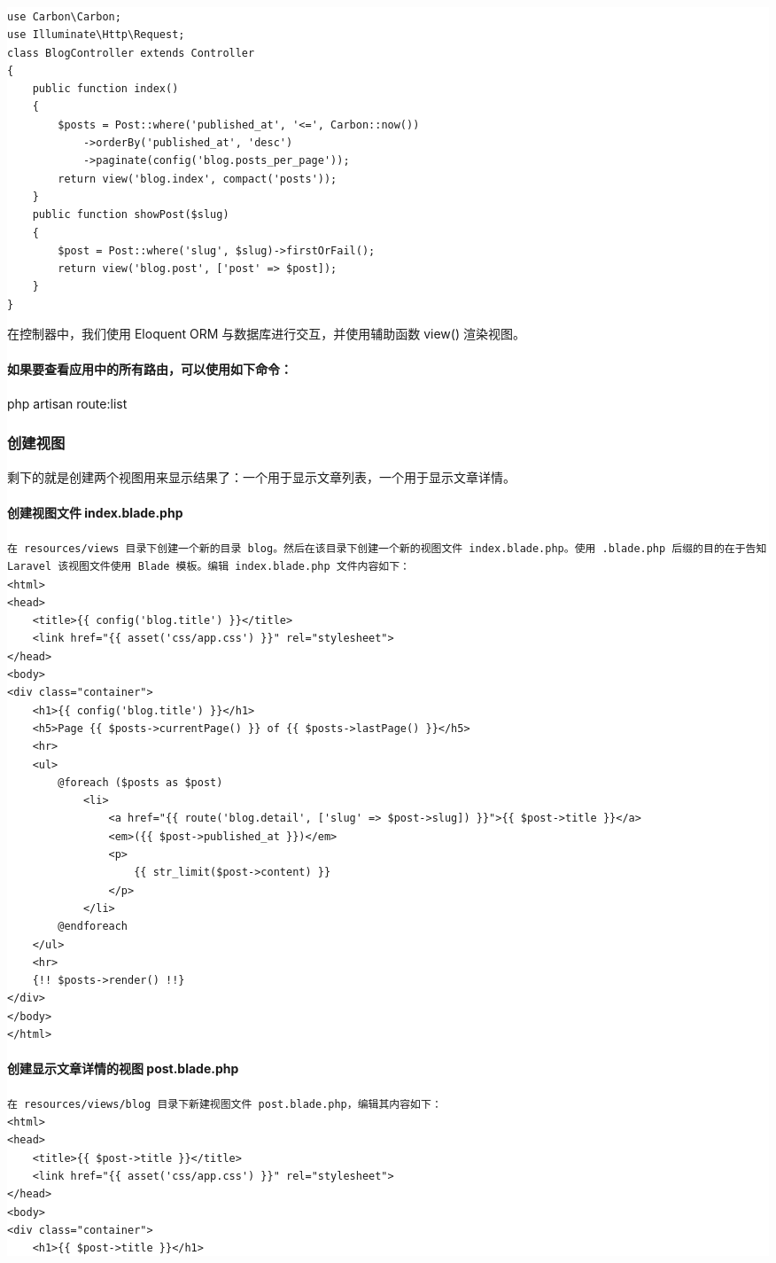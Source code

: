     use Carbon\Carbon;
    use Illuminate\Http\Request;
    class BlogController extends Controller
    {
        public function index()
        {
            $posts = Post::where('published_at', '<=', Carbon::now())
                ->orderBy('published_at', 'desc')
                ->paginate(config('blog.posts_per_page'));
            return view('blog.index', compact('posts'));
        }
        public function showPost($slug)
        {
            $post = Post::where('slug', $slug)->firstOrFail();
            return view('blog.post', ['post' => $post]);
        }
    }
在控制器中，我们使用 Eloquent ORM 与数据库进行交互，并使用辅助函数 view() 渲染视图。
#### 如果要查看应用中的所有路由，可以使用如下命令： 
php artisan route:list


### 创建视图
剩下的就是创建两个视图用来显示结果了：一个用于显示文章列表，一个用于显示文章详情。
#### 创建视图文件 index.blade.php
    在 resources/views 目录下创建一个新的目录 blog。然后在该目录下创建一个新的视图文件 index.blade.php。使用 .blade.php 后缀的目的在于告知 Laravel 该视图文件使用 Blade 模板。编辑 index.blade.php 文件内容如下： 
    <html>
    <head>
        <title>{{ config('blog.title') }}</title>
        <link href="{{ asset('css/app.css') }}" rel="stylesheet">
    </head>
    <body>
    <div class="container">
        <h1>{{ config('blog.title') }}</h1>
        <h5>Page {{ $posts->currentPage() }} of {{ $posts->lastPage() }}</h5>
        <hr>
        <ul>
            @foreach ($posts as $post)
                <li>
                    <a href="{{ route('blog.detail', ['slug' => $post->slug]) }}">{{ $post->title }}</a>
                    <em>({{ $post->published_at }})</em>
                    <p>
                        {{ str_limit($post->content) }}
                    </p>
                </li>
            @endforeach
        </ul>
        <hr>
        {!! $posts->render() !!}
    </div>
    </body>
    </html>  
#### 创建显示文章详情的视图 post.blade.php
    在 resources/views/blog 目录下新建视图文件 post.blade.php，编辑其内容如下：
    <html>
    <head>
        <title>{{ $post->title }}</title>
        <link href="{{ asset('css/app.css') }}" rel="stylesheet">
    </head>
    <body>
    <div class="container">
        <h1>{{ $post->title }}</h1>